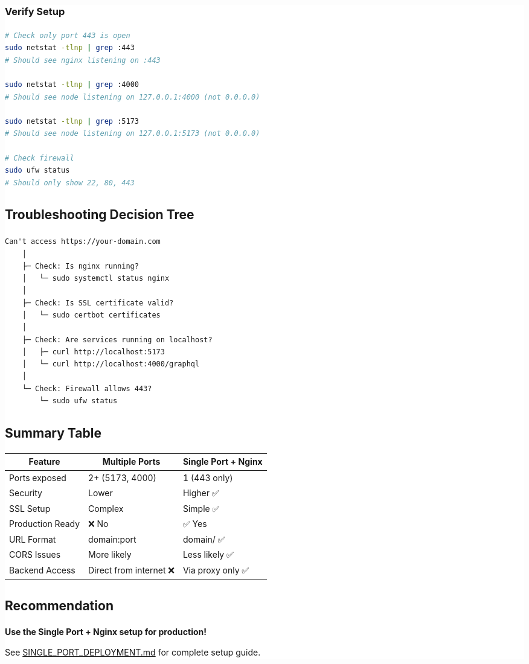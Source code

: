 ### Verify Setup
```bash
# Check only port 443 is open
sudo netstat -tlnp | grep :443
# Should see nginx listening on :443

sudo netstat -tlnp | grep :4000
# Should see node listening on 127.0.0.1:4000 (not 0.0.0.0)

sudo netstat -tlnp | grep :5173
# Should see node listening on 127.0.0.1:5173 (not 0.0.0.0)

# Check firewall
sudo ufw status
# Should only show 22, 80, 443
```

## Troubleshooting Decision Tree

```
Can't access https://your-domain.com
    │
    ├─ Check: Is nginx running?
    │   └─ sudo systemctl status nginx
    │
    ├─ Check: Is SSL certificate valid?
    │   └─ sudo certbot certificates
    │
    ├─ Check: Are services running on localhost?
    │   ├─ curl http://localhost:5173
    │   └─ curl http://localhost:4000/graphql
    │
    └─ Check: Firewall allows 443?
        └─ sudo ufw status
```

## Summary Table

| Feature | Multiple Ports | Single Port + Nginx |
|---------|---------------|---------------------|
| Ports exposed | 2+ (5173, 4000) | 1 (443 only) |
| Security | Lower | Higher ✅ |
| SSL Setup | Complex | Simple ✅ |
| Production Ready | ❌ No | ✅ Yes |
| URL Format | domain:port | domain/ ✅ |
| CORS Issues | More likely | Less likely ✅ |
| Backend Access | Direct from internet ❌ | Via proxy only ✅ |

## Recommendation

**Use the Single Port + Nginx setup for production!**

See [SINGLE_PORT_DEPLOYMENT.md](SINGLE_PORT_DEPLOYMENT.md) for complete setup guide.
